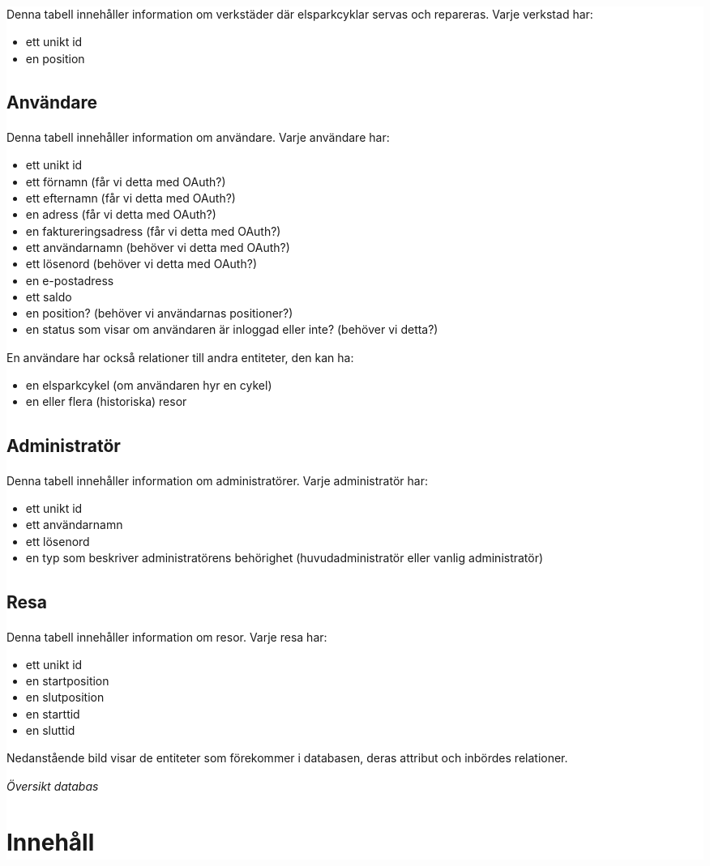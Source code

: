 Denna tabell innehåller information om verkstäder där elsparkcyklar servas och repareras. Varje verkstad har:

- ett unikt id
- en position

## Användare

Denna tabell innehåller information om användare. Varje användare har:

- ett unikt id
- ett förnamn (får vi detta med OAuth?)
- ett efternamn (får vi detta med OAuth?)
- en adress (får vi detta med OAuth?)
- en faktureringsadress (får vi detta med OAuth?)
- ett användarnamn (behöver vi detta med OAuth?)
- ett lösenord (behöver vi detta med OAuth?)
- en e-postadress
- ett saldo
- en position? (behöver vi användarnas positioner?)
- en status som visar om användaren är inloggad eller inte? (behöver vi detta?)

En användare har också relationer till andra entiteter, den kan ha:

- en elsparkcykel (om användaren hyr en cykel)
- en eller flera (historiska) resor

## Administratör

Denna tabell innehåller information om administratörer. Varje administratör har:

- ett unikt id
- ett användarnamn
- ett lösenord
- en typ som beskriver administratörens behörighet (huvudadministratör eller vanlig administratör)

## Resa

Denna tabell innehåller information om resor. Varje resa har:

- ett unikt id
- en startposition
- en slutposition
- en starttid
- en sluttid

Nedanstående bild visar de entiteter som förekommer i databasen, deras attribut och inbördes relationer.

![Översikt databas](databas.md)
_Översikt databas_

# Inneh&aring;ll
